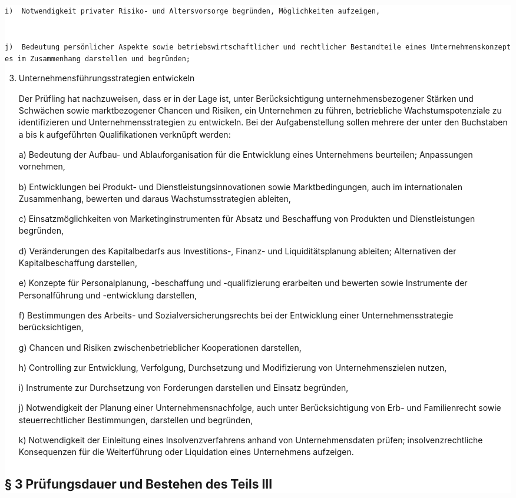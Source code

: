 
    i)  Notwendigkeit privater Risiko- und Altersvorsorge begründen, Möglichkeiten aufzeigen,


    j)  Bedeutung persönlicher Aspekte sowie betriebswirtschaftlicher und rechtlicher Bestandteile eines Unternehmenskonzeptes im Zusammenhang darstellen und begründen;





3.  Unternehmensführungsstrategien entwickeln

    Der Prüfling hat nachzuweisen, dass er in der Lage ist, unter Berücksichtigung unternehmensbezogener Stärken und Schwächen sowie marktbezogener Chancen und Risiken, ein Unternehmen zu führen, betriebliche Wachstumspotenziale zu identifizieren und Unternehmensstrategien zu entwickeln. Bei der Aufgabenstellung sollen mehrere der unter den Buchstaben a bis k aufgeführten Qualifikationen verknüpft werden:

    a)  Bedeutung der Aufbau- und Ablauforganisation für die Entwicklung eines Unternehmens beurteilen; Anpassungen vornehmen,


    b)  Entwicklungen bei Produkt- und Dienstleistungsinnovationen sowie Marktbedingungen, auch im internationalen Zusammenhang, bewerten und daraus Wachstumsstrategien ableiten,


    c)  Einsatzmöglichkeiten von Marketinginstrumenten für Absatz und Beschaffung von Produkten und Dienstleistungen begründen,


    d)  Veränderungen des Kapitalbedarfs aus Investitions-, Finanz- und Liquiditätsplanung ableiten; Alternativen der Kapitalbeschaffung darstellen,


    e)  Konzepte für Personalplanung, -beschaffung und -qualifizierung erarbeiten und bewerten sowie Instrumente der Personalführung und -entwicklung darstellen,


    f)  Bestimmungen des Arbeits- und Sozialversicherungsrechts bei der Entwicklung einer Unternehmensstrategie berücksichtigen,


    g)  Chancen und Risiken zwischenbetrieblicher Kooperationen darstellen,


    h)  Controlling zur Entwicklung, Verfolgung, Durchsetzung und Modifizierung von Unternehmenszielen nutzen,


    i)  Instrumente zur Durchsetzung von Forderungen darstellen und Einsatz begründen,


    j)  Notwendigkeit der Planung einer Unternehmensnachfolge, auch unter Berücksichtigung von Erb- und Familienrecht sowie steuerrechtlicher Bestimmungen, darstellen und begründen,


    k)  Notwendigkeit der Einleitung eines Insolvenzverfahrens anhand von Unternehmensdaten prüfen; insolvenzrechtliche Konsequenzen für die Weiterführung oder Liquidation eines Unternehmens aufzeigen.








## § 3 Prüfungsdauer und Bestehen des Teils III
